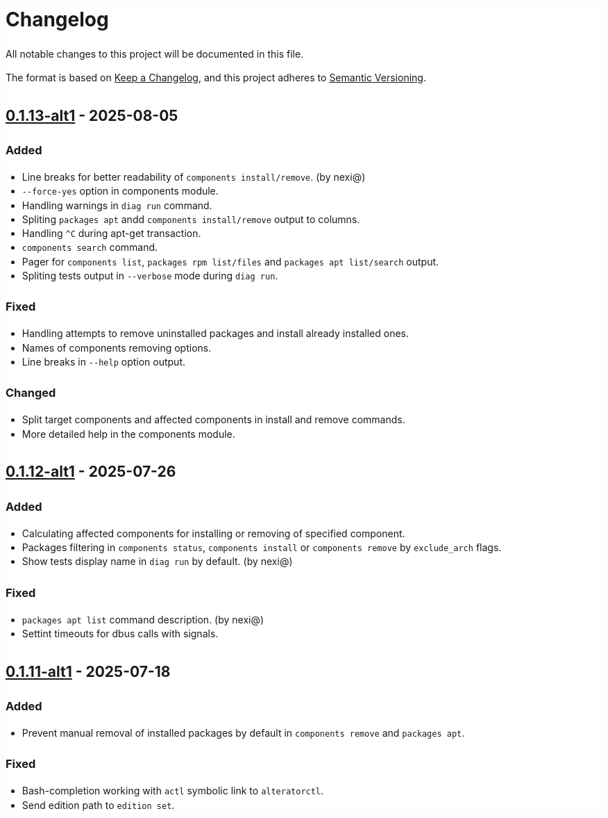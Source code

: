 # Changelog


All notable changes to this project will be documented in this file.

The format is based on [Keep a Changelog](https://keepachangelog.com/en/1.1.0/),
and this project adheres to [Semantic Versioning](https://semver.org/spec/v2.0.0.html).

## [0.1.13-alt1] - 2025-08-05

### Added
* Line breaks for better readability of `components install/remove`. (by nexi@)
* `--force-yes` option in components module.
* Handling warnings in `diag run` command.
* Spliting `packages apt` andd `components install/remove` output to columns.
* Handling `^C` during apt-get transaction.
* `components search` command.
* Pager for `components list`, `packages rpm list/files` and `packages apt list/search` output.
* Spliting tests output in `--verbose` mode during `diag run`.

### Fixed
* Handling attempts to remove uninstalled packages and install already installed ones.
* Names of components removing options.
* Line breaks in `--help` option output.

### Changed
* Split target components and affected components in install and remove commands.
* More detailed help in the components module.

## [0.1.12-alt1] - 2025-07-26

### Added
* Calculating affected components for installing or removing of specified component.
* Packages filtering in `components status`, `components install` or `components remove` by `exclude_arch` flags.
* Show tests display name in `diag run` by default. (by nexi@)

### Fixed
* `packages apt list` command description. (by nexi@)
* Settint timeouts for dbus calls with signals. 

## [0.1.11-alt1] - 2025-07-18

### Added
* Prevent manual removal of installed packages by default in `components remove` and `packages apt`.

### Fixed
* Bash-completion working with `actl` symbolic link to `alteratorctl`.
* Send edition path to `edition set`.


[unreleased]: https://altlinux.space/alterator/alteratorctl/compare/0.1.13-alt1...main
[0.1.13-alt1]: https://altlinux.space/alterator/alteratorctl/src/tag/0.1.13-alt1
[0.1.12-alt1]: https://altlinux.space/alterator/alteratorctl/src/tag/0.1.12-alt1
[0.1.11-alt1]: https://altlinux.space/alterator/alteratorctl/src/tag/0.1.11-alt1
[0.1.10-alt1]: https://altlinux.space/alterator/alteratorctl/src/tag/0.1.10-alt1
[0.1.9-alt1]: https://altlinux.space/alterator/alteratorctl/src/tag/0.1.9-alt1
[0.1.8-alt1]: https://altlinux.space/alterator/alteratorctl/src/tag/0.1.8-alt1
[0.1.7-alt1]: https://altlinux.space/alterator/alteratorctl/src/tag/0.1.7-alt1
[0.1.6-alt1]: https://altlinux.space/alterator/alteratorctl/src/tag/0.1.6-alt1
[0.1.5-alt1]: https://altlinux.space/alterator/alteratorctl/src/tag/0.1.5-alt1
[0.1.4-alt1]: https://altlinux.space/alterator/alteratorctl/src/tag/0.1.4-alt1
[0.1.3-alt1]: https://altlinux.space/alterator/alteratorctl/src/tag/0.1.3-alt1
[0.1.2-alt1]: https://altlinux.space/alterator/alteratorctl/src/tag/0.1.2-alt1
[0.1.1-alt1]: https://altlinux.space/alterator/alteratorctl/src/tag/0.1.1-alt1
[0.1.0-alt1]: https://altlinux.space/alterator/alteratorctl/src/tag/0.1.0-alt1
[0.0.11-alt2]: https://altlinux.space/alterator/alteratorctl/src/tag/0.0.11-alt2
[0.0.11-alt1]: https://altlinux.space/alterator/alteratorctl/src/tag/0.0.11-alt1
[0.0.10-alt1]: https://altlinux.space/alterator/alteratorctl/src/tag/0.0.10-alt1
[0.0.9-alt2]: https://altlinux.space/alterator/alteratorctl/src/tag/0.0.9-alt2
[0.0.9-alt1]: https://altlinux.space/alterator/alteratorctl/src/tag/0.0.9-alt1
[0.0.8-alt2]: https://altlinux.space/alterator/alteratorctl/src/tag/0.0.8-alt2
[0.0.8-alt1]: https://altlinux.space/alterator/alteratorctl/src/tag/0.0.8-alt1
[0.0.7-alt1]: https://altlinux.space/alterator/alteratorctl/src/tag/0.0.7-alt1
[0.0.6-alt1]: https://altlinux.space/alterator/alteratorctl/src/tag/0.0.6-alt1
[0.0.5-alt3]: https://altlinux.space/alterator/alteratorctl/src/tag/0.0.5-alt3
[0.0.5-alt2]: https://altlinux.space/alterator/alteratorctl/src/tag/0.0.5-alt2
[0.0.5-alt1]: https://altlinux.space/alterator/alteratorctl/src/tag/0.0.5-alt1
[0.0.4-alt1]: https://altlinux.space/alterator/alteratorctl/src/tag/0.0.4-alt1
[0.0.3-alt1]: https://altlinux.space/alterator/alteratorctl/src/tag/0.0.3-alt1
[0.0.2-alt1]: https://altlinux.space/alterator/alteratorctl/src/tag/0.0.2-alt1
[0.0.1-alt1]: https://altlinux.space/alterator/alteratorctl/src/tag/0.0.1-alt1
[#88]: https://gitlab.basealt.space/alt/alteratorctl/-/merge_requests/88
[#87]: https://gitlab.basealt.space/alt/alteratorctl/-/merge_requests/87
[#86]: https://gitlab.basealt.space/alt/alteratorctl/-/merge_requests/86
[#85]: https://gitlab.basealt.space/alt/alteratorctl/-/merge_requests/85
[#84]: https://gitlab.basealt.space/alt/alteratorctl/-/merge_requests/84
[#81]: https://gitlab.basealt.space/alt/alteratorctl/-/merge_requests/81
[#80]: https://gitlab.basealt.space/alt/alteratorctl/-/merge_requests/80
[#79]: https://gitlab.basealt.space/alt/alteratorctl/-/merge_requests/79
[#78]: https://gitlab.basealt.space/alt/alteratorctl/-/merge_requests/78
[#77]: https://gitlab.basealt.space/alt/alteratorctl/-/merge_requests/77
[#76]: https://gitlab.basealt.space/alt/alteratorctl/-/merge_requests/76
[#75]: https://gitlab.basealt.space/alt/alteratorctl/-/merge_requests/75
[#74]: https://gitlab.basealt.space/alt/alteratorctl/-/merge_requests/74
[#72]: https://gitlab.basealt.space/alt/alteratorctl/-/merge_requests/72
[#71]: https://gitlab.basealt.space/alt/alteratorctl/-/merge_requests/71
[#70]: https://gitlab.basealt.space/alt/alteratorctl/-/merge_requests/70
[#69]: https://gitlab.basealt.space/alt/alteratorctl/-/merge_requests/69
[#68]: https://gitlab.basealt.space/alt/alteratorctl/-/merge_requests/68
[#67]: https://gitlab.basealt.space/alt/alteratorctl/-/merge_requests/67
[#65]: https://gitlab.basealt.space/alt/alteratorctl/-/merge_requests/65
[#63]: https://gitlab.basealt.space/alt/alteratorctl/-/merge_requests/63
[#62]: https://gitlab.basealt.space/alt/alteratorctl/-/merge_requests/62
[#61]: https://gitlab.basealt.space/alt/alteratorctl/-/merge_requests/61
[#60]: https://gitlab.basealt.space/alt/alteratorctl/-/merge_requests/60
[#59]: https://gitlab.basealt.space/alt/alteratorctl/-/merge_requests/59
[#57]: https://gitlab.basealt.space/alt/alteratorctl/-/merge_requests/57
[#56]: https://gitlab.basealt.space/alt/alteratorctl/-/merge_requests/56
[#54]: https://gitlab.basealt.space/alt/alteratorctl/-/merge_requests/54
[#53]: https://gitlab.basealt.space/alt/alteratorctl/-/merge_requests/53
[#52]: https://gitlab.basealt.space/alt/alteratorctl/-/merge_requests/52
[#51]: https://gitlab.basealt.space/alt/alteratorctl/-/merge_requests/51
[#50]: https://gitlab.basealt.space/alt/alteratorctl/-/merge_requests/50
[#47]: https://gitlab.basealt.space/alt/alteratorctl/-/merge_requests/47
[#44]: https://gitlab.basealt.space/alt/alteratorctl/-/merge_requests/44
[#43]: https://gitlab.basealt.space/alt/alteratorctl/-/merge_requests/43
[#41]: https://gitlab.basealt.space/alt/alteratorctl/-/merge_requests/41
[#40]: https://gitlab.basealt.space/alt/alteratorctl/-/merge_requests/40
[#39]: https://gitlab.basealt.space/alt/alteratorctl/-/merge_requests/39
[#36]: https://gitlab.basealt.space/alt/alteratorctl/-/merge_requests/36
[#35]: https://gitlab.basealt.space/alt/alteratorctl/-/merge_requests/35
[#32]: https://gitlab.basealt.space/alt/alteratorctl/-/merge_requests/32
[#24]: https://gitlab.basealt.space/alt/alteratorctl/-/merge_requests/24
[#23]: https://gitlab.basealt.space/alt/alteratorctl/-/merge_requests/23
[#22]: https://gitlab.basealt.space/alt/alteratorctl/-/merge_requests/22
[#21]: https://gitlab.basealt.space/alt/alteratorctl/-/merge_requests/21
[#20]: https://gitlab.basealt.space/alt/alteratorctl/-/merge_requests/20
[#18]: https://gitlab.basealt.space/alt/alteratorctl/-/merge_requests/18
[#17]: https://gitlab.basealt.space/alt/alteratorctl/-/merge_requests/17
[#16]: https://gitlab.basealt.space/alt/alteratorctl/-/merge_requests/16
[#15]: https://gitlab.basealt.space/alt/alteratorctl/-/merge_requests/15
[#14]: https://gitlab.basealt.space/alt/alteratorctl/-/merge_requests/14
[#13]: https://gitlab.basealt.space/alt/alteratorctl/-/merge_requests/13
[#12]: https://gitlab.basealt.space/alt/alteratorctl/-/merge_requests/12
[#9]: https://gitlab.basealt.space/alt/alteratorctl/-/merge_requests/9
[#8]: https://gitlab.basealt.space/alt/alteratorctl/-/merge_requests/8